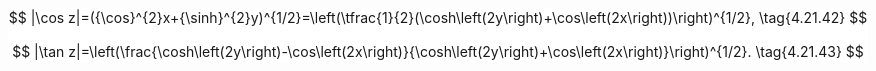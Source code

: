 
<a id="E42"></a>
$$
|\cos z|=({\cos}^{2}x+{\sinh}^{2}y)^{1/2}=\left(\tfrac{1}{2}(\cosh\left(2y\right)+\cos\left(2x\right))\right)^{1/2}, \tag{4.21.42}
$$


<a id="E43"></a>
$$
|\tan z|=\left(\frac{\cosh\left(2y\right)-\cos\left(2x\right)}{\cosh\left(2y\right)+\cos\left(2x\right)}\right)^{1/2}. \tag{4.21.43}
$$
